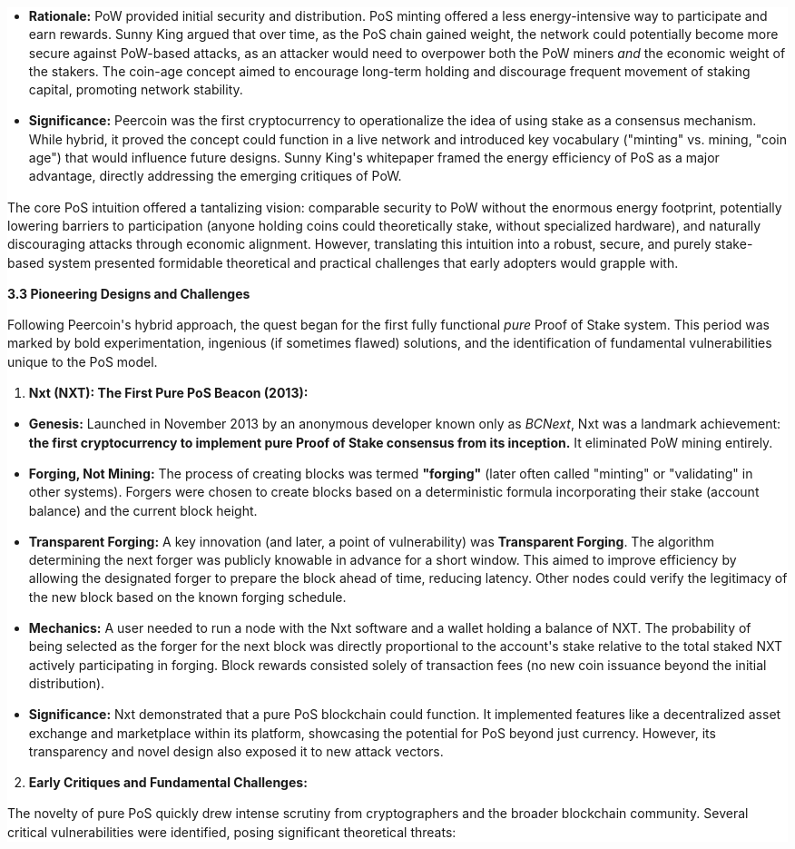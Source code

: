 *   **Rationale:** PoW provided initial security and distribution. PoS minting offered a less energy-intensive way to participate and earn rewards. Sunny King argued that over time, as the PoS chain gained weight, the network could potentially become more secure against PoW-based attacks, as an attacker would need to overpower both the PoW miners *and* the economic weight of the stakers. The coin-age concept aimed to encourage long-term holding and discourage frequent movement of staking capital, promoting network stability.

*   **Significance:** Peercoin was the first cryptocurrency to operationalize the idea of using stake as a consensus mechanism. While hybrid, it proved the concept could function in a live network and introduced key vocabulary ("minting" vs. mining, "coin age") that would influence future designs. Sunny King's whitepaper framed the energy efficiency of PoS as a major advantage, directly addressing the emerging critiques of PoW.

The core PoS intuition offered a tantalizing vision: comparable security to PoW without the enormous energy footprint, potentially lowering barriers to participation (anyone holding coins could theoretically stake, without specialized hardware), and naturally discouraging attacks through economic alignment. However, translating this intuition into a robust, secure, and purely stake-based system presented formidable theoretical and practical challenges that early adopters would grapple with.

**3.3 Pioneering Designs and Challenges**

Following Peercoin's hybrid approach, the quest began for the first fully functional *pure* Proof of Stake system. This period was marked by bold experimentation, ingenious (if sometimes flawed) solutions, and the identification of fundamental vulnerabilities unique to the PoS model.

1.  **Nxt (NXT): The First Pure PoS Beacon (2013):**

*   **Genesis:** Launched in November 2013 by an anonymous developer known only as *BCNext*, Nxt was a landmark achievement: **the first cryptocurrency to implement pure Proof of Stake consensus from its inception.** It eliminated PoW mining entirely.

*   **Forging, Not Mining:** The process of creating blocks was termed **"forging"** (later often called "minting" or "validating" in other systems). Forgers were chosen to create blocks based on a deterministic formula incorporating their stake (account balance) and the current block height.

*   **Transparent Forging:** A key innovation (and later, a point of vulnerability) was **Transparent Forging**. The algorithm determining the next forger was publicly knowable in advance for a short window. This aimed to improve efficiency by allowing the designated forger to prepare the block ahead of time, reducing latency. Other nodes could verify the legitimacy of the new block based on the known forging schedule.

*   **Mechanics:** A user needed to run a node with the Nxt software and a wallet holding a balance of NXT. The probability of being selected as the forger for the next block was directly proportional to the account's stake relative to the total staked NXT actively participating in forging. Block rewards consisted solely of transaction fees (no new coin issuance beyond the initial distribution).

*   **Significance:** Nxt demonstrated that a pure PoS blockchain could function. It implemented features like a decentralized asset exchange and marketplace within its platform, showcasing the potential for PoS beyond just currency. However, its transparency and novel design also exposed it to new attack vectors.

2.  **Early Critiques and Fundamental Challenges:**

The novelty of pure PoS quickly drew intense scrutiny from cryptographers and the broader blockchain community. Several critical vulnerabilities were identified, posing significant theoretical threats:
